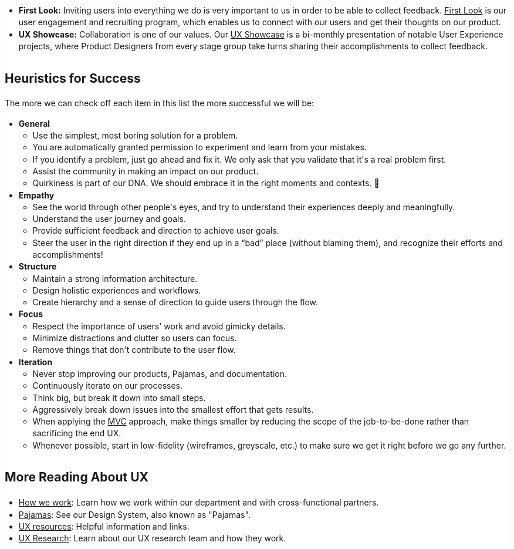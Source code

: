 * **First Look:** Inviting users into everything we do is very important to us in order to be able to collect feedback. [First Look](https://about.gitlab.com/community/gitlab-first-look/) is our user engagement and recruiting program, which enables us to connect with our users and get their thoughts on our product.
* **UX Showcase:** Collaboration is one of our values. Our [UX Showcase](https://www.youtube.com/playlist?list=PL05JrBw4t0Kq89nFXtkVviaIfYQPptwJz) is a bi-monthly presentation of notable User Experience projects, where Product Designers from every stage group take turns sharing their accomplishments to collect feedback. 

## Heuristics for Success 
The more we can check off each item in this list the more successful we will be:


- **General**
    - Use the simplest, most boring solution for a problem.
    - You are automatically granted permission to experiment and learn from your mistakes.
    - If you identify a problem, just go ahead and fix it. We only ask that you validate that it's a real problem first.
    - Assist the community in making an impact on our product.
    - Quirkiness is part of our DNA. We should embrace it in the right moments and contexts. 🤪
- **Empathy**
    - See the world through other people's eyes, and try to understand their experiences deeply and meaningfully.
    - Understand the user journey and goals.
    - Provide sufficient feedback and direction to achieve user goals.
    - Steer the user in the right direction if they end up in a “bad” place (without blaming them), and recognize their efforts and accomplishments!
- **Structure**
    - Maintain a strong information architecture.
    - Design holistic experiences and workflows.
    - Create hierarchy and a sense of direction to guide users through the flow.
- **Focus**
    - Respect the importance of users' work and avoid gimicky details.
    - Minimize distractions and clutter so users can focus.
    - Remove things that don't contribute to the user flow.
- **Iteration**
    - Never stop improving our products, Pajamas, and documentation.
    - Continuously iterate on our processes.
    - Think big, but break it down into small steps.
    - Aggressively break down issues into the smallest effort that gets results.
    - When applying the [MVC](https://labs.sogeti.com/the-minimum-lovable-product/) approach, make things smaller by reducing the scope of the job-to-be-done rather than sacrificing the end UX.
    - Whenever possible, start in low-fidelity (wireframes, greyscale, etc.) to make sure we get it right before we go any further.


## More Reading About UX

* [How we work](/handbook/engineering/ux/how-we-work/): Learn how we work within our department and with cross-functional partners.
* [Pajamas](/handbook/engineering/ux/pajamas-design-system/): See our Design System, also known as "Pajamas".
* [UX resources](/handbook/engineering/ux/ux-resources/): Helpful information and links.
* [UX Research](/handbook/engineering/ux/ux-research/): Learn about our UX research team and how they work.
